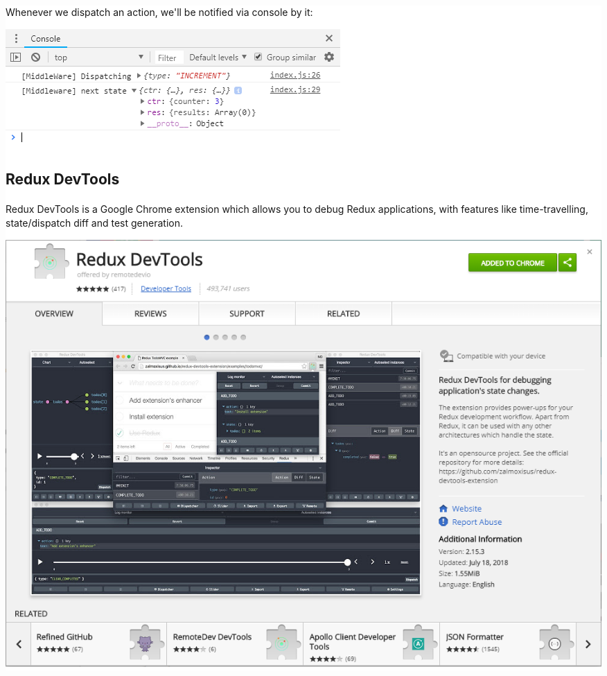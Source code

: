 Whenever we dispatch an action, we'll be notified via console by it:

![Logger Middleware](/assets/images/log_middlware.PNG)

## Redux DevTools

Redux DevTools is a Google Chrome extension which allows you to debug Redux applications, with features 
like time-travelling, state/dispatch diff and test generation.

![Redux DevTools Extension](/assets/images/redux-devtools.PNG)
